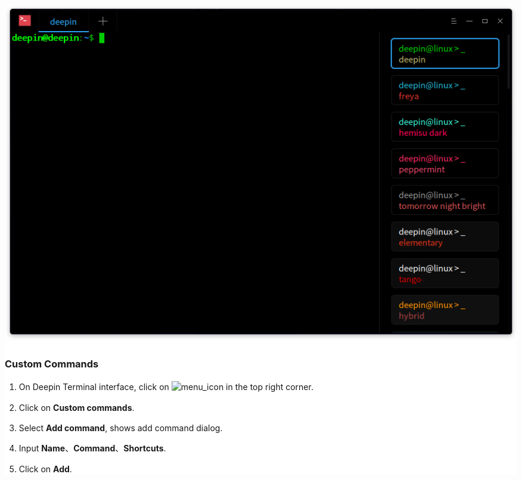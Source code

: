  ![1|change](png/change.png)

### Custom Commands ###

1. On Deepin Terminal interface, click on ![menu_icon](icon/menu_icon.svg) in the top right corner.

2. Click on **Custom commands**.

3. Select **Add command**, shows add command dialog.

4. Input **Name**、**Command**、**Shortcuts**.

5. Click on **Add**.
